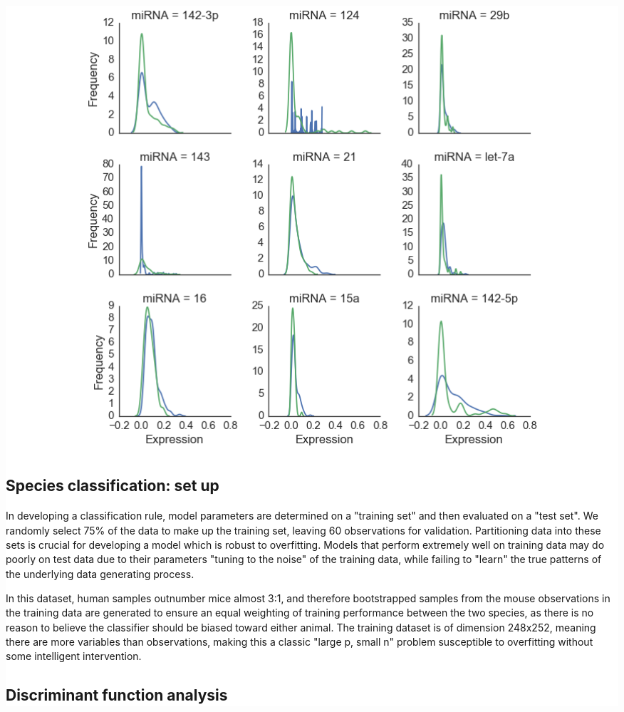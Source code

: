 <p align="center"> <img src="/figures/nine_miRNA.png" width="75%"> </p>

## Species classification: set up

In developing a classification rule, model parameters are determined on a "training set" and then evaluated on a "test set". We randomly select 75% of the data to make up the training set, leaving 60 observations for validation. Partitioning data into these sets is crucial for developing a model which is robust to overfitting. Models that perform extremely well on training data may do poorly on test data due to their parameters "tuning to the noise" of the training data, while failing to "learn" the true patterns of the underlying data generating process.

In this dataset, human samples outnumber mice almost 3:1, and therefore bootstrapped samples from the mouse observations in the training data are generated to ensure an equal weighting of training performance between the two species, as there is no reason to believe the classifier should be biased toward either animal. The training dataset is of dimension 248x252, meaning there are more variables than observations, making this a classic "large p, small n" problem susceptible to overfitting without some intelligent intervention.

## Discriminant function analysis
